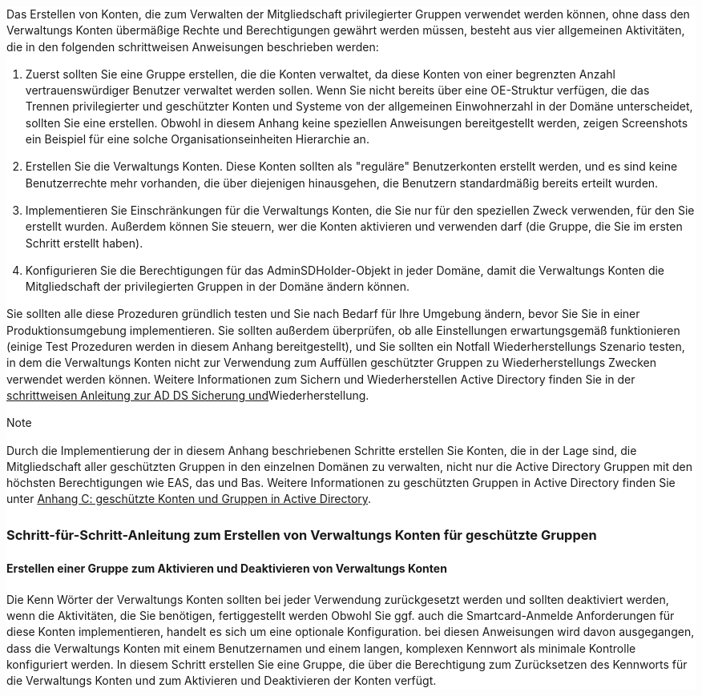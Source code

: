 Das Erstellen von Konten, die zum Verwalten der Mitgliedschaft privilegierter Gruppen verwendet werden können, ohne dass den Verwaltungs Konten übermäßige Rechte und Berechtigungen gewährt werden müssen, besteht aus vier allgemeinen Aktivitäten, die in den folgenden schrittweisen Anweisungen beschrieben werden:  
  
1.  Zuerst sollten Sie eine Gruppe erstellen, die die Konten verwaltet, da diese Konten von einer begrenzten Anzahl vertrauenswürdiger Benutzer verwaltet werden sollen. Wenn Sie nicht bereits über eine OE-Struktur verfügen, die das Trennen privilegierter und geschützter Konten und Systeme von der allgemeinen Einwohnerzahl in der Domäne unterscheidet, sollten Sie eine erstellen. Obwohl in diesem Anhang keine speziellen Anweisungen bereitgestellt werden, zeigen Screenshots ein Beispiel für eine solche Organisationseinheiten Hierarchie an.  
  
2.  Erstellen Sie die Verwaltungs Konten. Diese Konten sollten als "reguläre" Benutzerkonten erstellt werden, und es sind keine Benutzerrechte mehr vorhanden, die über diejenigen hinausgehen, die Benutzern standardmäßig bereits erteilt wurden.  
  
3.  Implementieren Sie Einschränkungen für die Verwaltungs Konten, die Sie nur für den speziellen Zweck verwenden, für den Sie erstellt wurden. Außerdem können Sie steuern, wer die Konten aktivieren und verwenden darf (die Gruppe, die Sie im ersten Schritt erstellt haben).  
  
4.  Konfigurieren Sie die Berechtigungen für das AdminSDHolder-Objekt in jeder Domäne, damit die Verwaltungs Konten die Mitgliedschaft der privilegierten Gruppen in der Domäne ändern können.  
  
Sie sollten alle diese Prozeduren gründlich testen und Sie nach Bedarf für Ihre Umgebung ändern, bevor Sie Sie in einer Produktionsumgebung implementieren. Sie sollten außerdem überprüfen, ob alle Einstellungen erwartungsgemäß funktionieren (einige Test Prozeduren werden in diesem Anhang bereitgestellt), und Sie sollten ein Notfall Wiederherstellungs Szenario testen, in dem die Verwaltungs Konten nicht zur Verwendung zum Auffüllen geschützter Gruppen zu Wiederherstellungs Zwecken verwendet werden können. Weitere Informationen zum Sichern und Wiederherstellen Active Directory finden Sie in der [schrittweisen Anleitung zur AD DS Sicherung und](https://technet.microsoft.com/library/cc771290(v=ws.10).aspx)Wiederherstellung.  
  
> [!NOTE]  
> Durch die Implementierung der in diesem Anhang beschriebenen Schritte erstellen Sie Konten, die in der Lage sind, die Mitgliedschaft aller geschützten Gruppen in den einzelnen Domänen zu verwalten, nicht nur die Active Directory Gruppen mit den höchsten Berechtigungen wie EAS, das und Bas. Weitere Informationen zu geschützten Gruppen in Active Directory finden Sie unter [Anhang C: geschützte Konten und Gruppen in Active Directory](../../../ad-ds/plan/security-best-practices/Appendix-C--Protected-Accounts-and-Groups-in-Active-Directory.md).  
  
### <a name="step-by-step-instructions-for-creating-management-accounts-for-protected-groups"></a>Schritt-für-Schritt-Anleitung zum Erstellen von Verwaltungs Konten für geschützte Gruppen  
  
#### <a name="creating-a-group-to-enable-and-disable-management-accounts"></a>Erstellen einer Gruppe zum Aktivieren und Deaktivieren von Verwaltungs Konten

Die Kenn Wörter der Verwaltungs Konten sollten bei jeder Verwendung zurückgesetzt werden und sollten deaktiviert werden, wenn die Aktivitäten, die Sie benötigen, fertiggestellt werden Obwohl Sie ggf. auch die Smartcard-Anmelde Anforderungen für diese Konten implementieren, handelt es sich um eine optionale Konfiguration. bei diesen Anweisungen wird davon ausgegangen, dass die Verwaltungs Konten mit einem Benutzernamen und einem langen, komplexen Kennwort als minimale Kontrolle konfiguriert werden. In diesem Schritt erstellen Sie eine Gruppe, die über die Berechtigung zum Zurücksetzen des Kennworts für die Verwaltungs Konten und zum Aktivieren und Deaktivieren der Konten verfügt.  
  